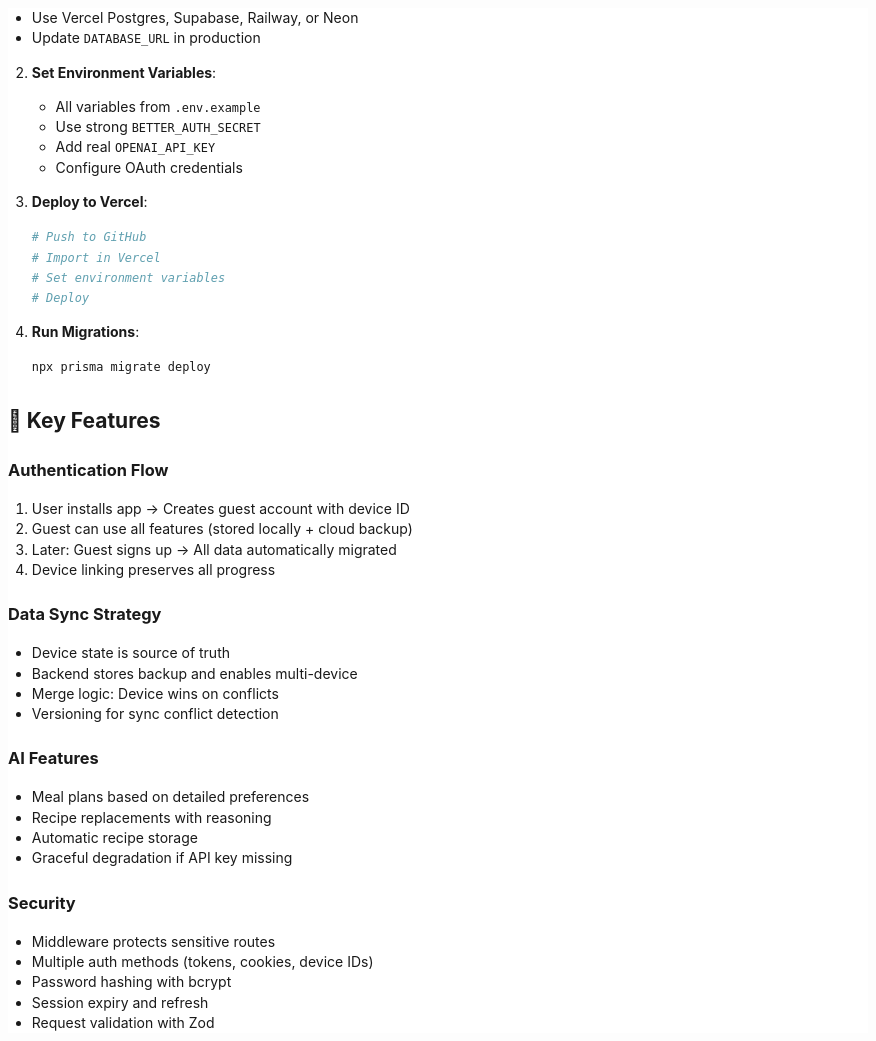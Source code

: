    - Use Vercel Postgres, Supabase, Railway, or Neon
   - Update `DATABASE_URL` in production

2. **Set Environment Variables**:

   - All variables from `.env.example`
   - Use strong `BETTER_AUTH_SECRET`
   - Add real `OPENAI_API_KEY`
   - Configure OAuth credentials

3. **Deploy to Vercel**:

   ```bash
   # Push to GitHub
   # Import in Vercel
   # Set environment variables
   # Deploy
   ```

4. **Run Migrations**:
   ```bash
   npx prisma migrate deploy
   ```

## 🎯 Key Features

### Authentication Flow

1. User installs app → Creates guest account with device ID
2. Guest can use all features (stored locally + cloud backup)
3. Later: Guest signs up → All data automatically migrated
4. Device linking preserves all progress

### Data Sync Strategy

- Device state is source of truth
- Backend stores backup and enables multi-device
- Merge logic: Device wins on conflicts
- Versioning for sync conflict detection

### AI Features

- Meal plans based on detailed preferences
- Recipe replacements with reasoning
- Automatic recipe storage
- Graceful degradation if API key missing

### Security

- Middleware protects sensitive routes
- Multiple auth methods (tokens, cookies, device IDs)
- Password hashing with bcrypt
- Session expiry and refresh
- Request validation with Zod
